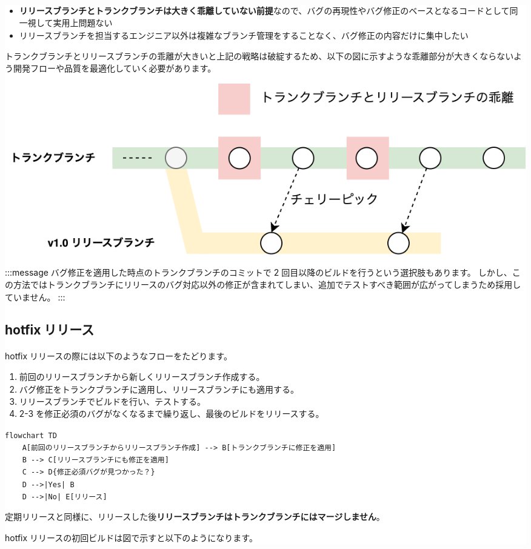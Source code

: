 - **リリースブランチとトランクブランチは大きく乖離していない前提**なので、バグの再現性やバグ修正のベースとなるコードとして同一視して実用上問題ない
- リリースブランチを担当するエンジニア以外は複雑なブランチ管理をすることなく、バグ修正の内容だけに集中したい

トランクブランチとリリースブランチの乖離が大きいと上記の戦略は破綻するため、以下の図に示すような乖離部分が大きくならないよう開発フローや品質を最適化していく必要があります。

![乖離が大きくなってはいけない](/images/trunk-based-development-strategy/diff-trunk-and-release.png)

:::message
バグ修正を適用した時点のトランクブランチのコミットで 2 回目以降のビルドを行うという選択肢もあります。
しかし、この方法ではトランクブランチにリリースのバグ対応以外の修正が含まれてしまい、追加でテストすべき範囲が広がってしまうため採用していません。
:::

## hotfix リリース

hotfix リリースの際には以下のようなフローをたどります。

1. 前回のリリースブランチから新しくリリースブランチ作成する。
2. バグ修正をトランクブランチに適用し、リリースブランチにも適用する。
3. リリースブランチでビルドを行い、テストする。
4. 2-3 を修正必須のバグがなくなるまで繰り返し、最後のビルドをリリースする。

```mermaid
flowchart TD
    A[前回のリリースブランチからリリースブランチ作成] --> B[トランクブランチに修正を適用]
    B --> C[リリースブランチにも修正を適用]
    C --> D{修正必須バグが見つかった？}
    D -->|Yes| B
    D -->|No| E[リリース]
```

定期リリースと同様に、リリースした後**リリースブランチはトランクブランチにはマージしません**。

hotfix リリースの初回ビルドは図で示すと以下のようになります。
